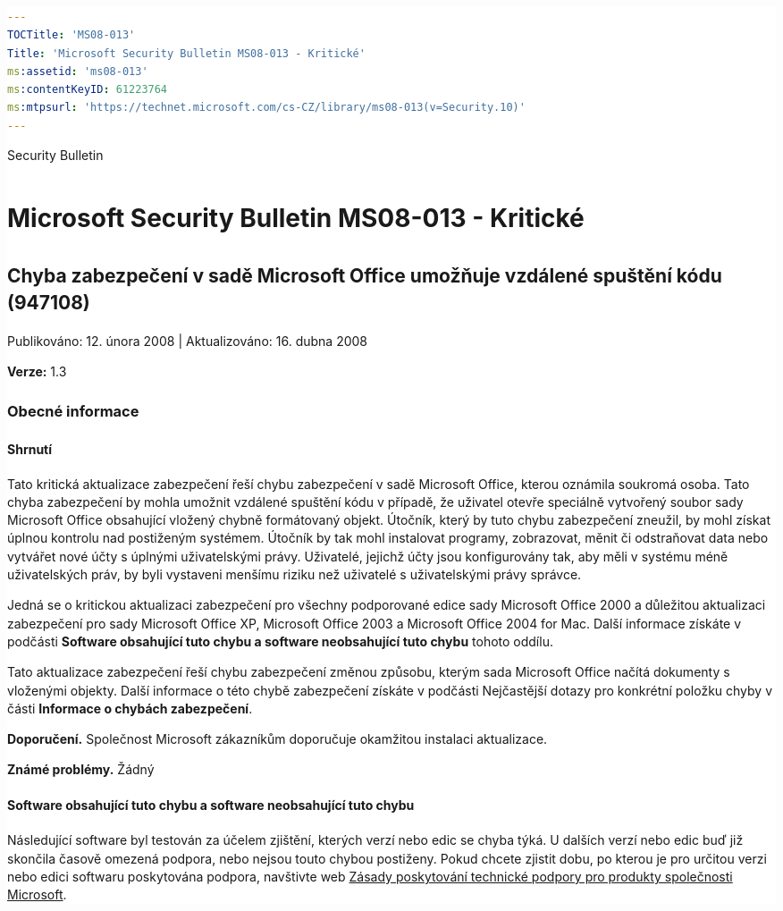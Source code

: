 ```yaml
---
TOCTitle: 'MS08-013'
Title: 'Microsoft Security Bulletin MS08-013 - Kritické'
ms:assetid: 'ms08-013'
ms:contentKeyID: 61223764
ms:mtpsurl: 'https://technet.microsoft.com/cs-CZ/library/ms08-013(v=Security.10)'
---
```


Security Bulletin

Microsoft Security Bulletin MS08-013 - Kritické
===============================================

Chyba zabezpečení v sadě Microsoft Office umožňuje vzdálené spuštění kódu (947108)
----------------------------------------------------------------------------------

Publikováno: 12. února 2008 | Aktualizováno: 16. dubna 2008

**Verze:** 1.3

### Obecné informace

#### Shrnutí

Tato kritická aktualizace zabezpečení řeší chybu zabezpečení v sadě Microsoft Office, kterou oznámila soukromá osoba. Tato chyba zabezpečení by mohla umožnit vzdálené spuštění kódu v případě, že uživatel otevře speciálně vytvořený soubor sady Microsoft Office obsahující vložený chybně formátovaný objekt. Útočník, který by tuto chybu zabezpečení zneužil, by mohl získat úplnou kontrolu nad postiženým systémem. Útočník by tak mohl instalovat programy, zobrazovat, měnit či odstraňovat data nebo vytvářet nové účty s úplnými uživatelskými právy. Uživatelé, jejichž účty jsou konfigurovány tak, aby měli v systému méně uživatelských práv, by byli vystaveni menšímu riziku než uživatelé s uživatelskými právy správce.

Jedná se o kritickou aktualizaci zabezpečení pro všechny podporované edice sady Microsoft Office 2000 a důležitou aktualizaci zabezpečení pro sady Microsoft Office XP, Microsoft Office 2003 a Microsoft Office 2004 for Mac. Další informace získáte v podčásti **Software obsahující tuto chybu a software neobsahující tuto chybu** tohoto oddílu.

Tato aktualizace zabezpečení řeší chybu zabezpečení změnou způsobu, kterým sada Microsoft Office načítá dokumenty s vloženými objekty. Další informace o této chybě zabezpečení získáte v podčásti Nejčastější dotazy pro konkrétní položku chyby v části **Informace o chybách zabezpečení**.

**Doporučení.** Společnost Microsoft zákazníkům doporučuje okamžitou instalaci aktualizace.

**Známé problémy.** Žádný

#### Software obsahující tuto chybu a software neobsahující tuto chybu

Následující software byl testován za účelem zjištění, kterých verzí nebo edic se chyba týká. U dalších verzí nebo edic buď již skončila časově omezená podpora, nebo nejsou touto chybou postiženy. Pokud chcete zjistit dobu, po kterou je pro určitou verzi nebo edici softwaru poskytována podpora, navštivte web [Zásady poskytování technické podpory pro produkty společnosti Microsoft](http://go.microsoft.com/fwlink/?linkid=21742).
